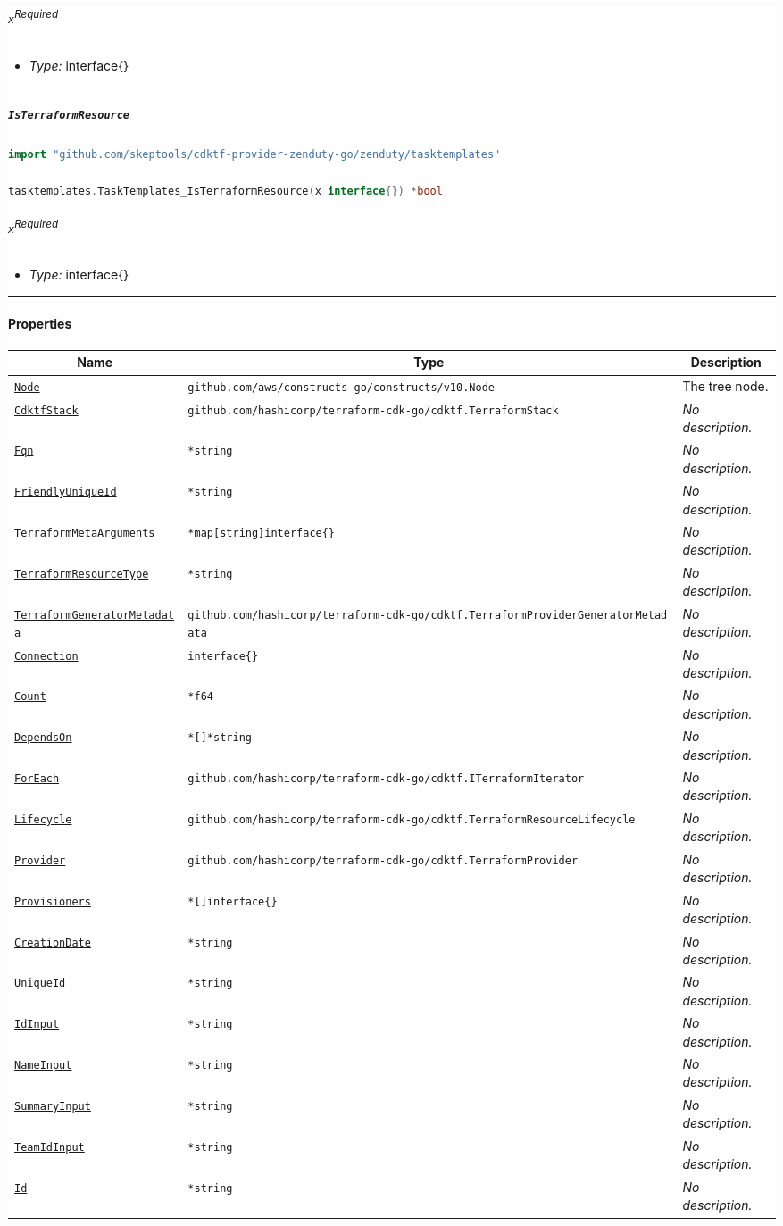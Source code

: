 ###### `x`<sup>Required</sup> <a name="x" id="@skeptools/provider-zenduty.taskTemplates.TaskTemplates.isTerraformElement.parameter.x"></a>

- *Type:* interface{}

---

##### `IsTerraformResource` <a name="IsTerraformResource" id="@skeptools/provider-zenduty.taskTemplates.TaskTemplates.isTerraformResource"></a>

```go
import "github.com/skeptools/cdktf-provider-zenduty-go/zenduty/tasktemplates"

tasktemplates.TaskTemplates_IsTerraformResource(x interface{}) *bool
```

###### `x`<sup>Required</sup> <a name="x" id="@skeptools/provider-zenduty.taskTemplates.TaskTemplates.isTerraformResource.parameter.x"></a>

- *Type:* interface{}

---

#### Properties <a name="Properties" id="Properties"></a>

| **Name** | **Type** | **Description** |
| --- | --- | --- |
| <code><a href="#@skeptools/provider-zenduty.taskTemplates.TaskTemplates.property.node">Node</a></code> | <code>github.com/aws/constructs-go/constructs/v10.Node</code> | The tree node. |
| <code><a href="#@skeptools/provider-zenduty.taskTemplates.TaskTemplates.property.cdktfStack">CdktfStack</a></code> | <code>github.com/hashicorp/terraform-cdk-go/cdktf.TerraformStack</code> | *No description.* |
| <code><a href="#@skeptools/provider-zenduty.taskTemplates.TaskTemplates.property.fqn">Fqn</a></code> | <code>*string</code> | *No description.* |
| <code><a href="#@skeptools/provider-zenduty.taskTemplates.TaskTemplates.property.friendlyUniqueId">FriendlyUniqueId</a></code> | <code>*string</code> | *No description.* |
| <code><a href="#@skeptools/provider-zenduty.taskTemplates.TaskTemplates.property.terraformMetaArguments">TerraformMetaArguments</a></code> | <code>*map[string]interface{}</code> | *No description.* |
| <code><a href="#@skeptools/provider-zenduty.taskTemplates.TaskTemplates.property.terraformResourceType">TerraformResourceType</a></code> | <code>*string</code> | *No description.* |
| <code><a href="#@skeptools/provider-zenduty.taskTemplates.TaskTemplates.property.terraformGeneratorMetadata">TerraformGeneratorMetadata</a></code> | <code>github.com/hashicorp/terraform-cdk-go/cdktf.TerraformProviderGeneratorMetadata</code> | *No description.* |
| <code><a href="#@skeptools/provider-zenduty.taskTemplates.TaskTemplates.property.connection">Connection</a></code> | <code>interface{}</code> | *No description.* |
| <code><a href="#@skeptools/provider-zenduty.taskTemplates.TaskTemplates.property.count">Count</a></code> | <code>*f64</code> | *No description.* |
| <code><a href="#@skeptools/provider-zenduty.taskTemplates.TaskTemplates.property.dependsOn">DependsOn</a></code> | <code>*[]*string</code> | *No description.* |
| <code><a href="#@skeptools/provider-zenduty.taskTemplates.TaskTemplates.property.forEach">ForEach</a></code> | <code>github.com/hashicorp/terraform-cdk-go/cdktf.ITerraformIterator</code> | *No description.* |
| <code><a href="#@skeptools/provider-zenduty.taskTemplates.TaskTemplates.property.lifecycle">Lifecycle</a></code> | <code>github.com/hashicorp/terraform-cdk-go/cdktf.TerraformResourceLifecycle</code> | *No description.* |
| <code><a href="#@skeptools/provider-zenduty.taskTemplates.TaskTemplates.property.provider">Provider</a></code> | <code>github.com/hashicorp/terraform-cdk-go/cdktf.TerraformProvider</code> | *No description.* |
| <code><a href="#@skeptools/provider-zenduty.taskTemplates.TaskTemplates.property.provisioners">Provisioners</a></code> | <code>*[]interface{}</code> | *No description.* |
| <code><a href="#@skeptools/provider-zenduty.taskTemplates.TaskTemplates.property.creationDate">CreationDate</a></code> | <code>*string</code> | *No description.* |
| <code><a href="#@skeptools/provider-zenduty.taskTemplates.TaskTemplates.property.uniqueId">UniqueId</a></code> | <code>*string</code> | *No description.* |
| <code><a href="#@skeptools/provider-zenduty.taskTemplates.TaskTemplates.property.idInput">IdInput</a></code> | <code>*string</code> | *No description.* |
| <code><a href="#@skeptools/provider-zenduty.taskTemplates.TaskTemplates.property.nameInput">NameInput</a></code> | <code>*string</code> | *No description.* |
| <code><a href="#@skeptools/provider-zenduty.taskTemplates.TaskTemplates.property.summaryInput">SummaryInput</a></code> | <code>*string</code> | *No description.* |
| <code><a href="#@skeptools/provider-zenduty.taskTemplates.TaskTemplates.property.teamIdInput">TeamIdInput</a></code> | <code>*string</code> | *No description.* |
| <code><a href="#@skeptools/provider-zenduty.taskTemplates.TaskTemplates.property.id">Id</a></code> | <code>*string</code> | *No description.* |